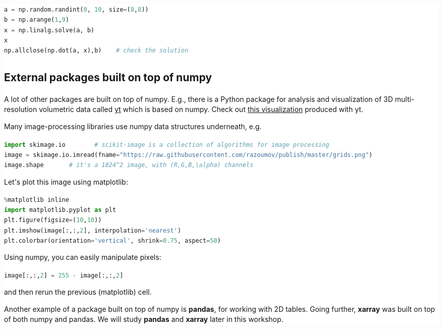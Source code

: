 ```py
a = np.random.randint(0, 10, size=(8,8))
b = np.arange(1,9)
x = np.linalg.solve(a, b)
x
np.allclose(np.dot(a, x),b)    # check the solution
```

## External packages built on top of numpy

A lot of other packages are built on top of numpy. E.g., there is a Python package for analysis and visualization of 3D
multi-resolution volumetric data called [yt](https://yt-project.org) which is based on numpy. Check out [this
visualization](https://raw.githubusercontent.com/razoumov/publish/master/grids.png) produced with yt.

Many image-processing libraries use numpy data structures underneath, e.g.

```py
import skimage.io        # scikit-image is a collection of algorithms for image processing
image = skimage.io.imread(fname="https://raw.githubusercontent.com/razoumov/publish/master/grids.png")
image.shape       # it's a 1024^2 image, with (R,G,B,\alpha) channels
```

Let's plot this image using matplotlib:

```py
%matplotlib inline
import matplotlib.pyplot as plt
plt.figure(figsize=(10,10))
plt.imshow(image[:,:,2], interpolation='nearest')
plt.colorbar(orientation='vertical', shrink=0.75, aspect=50)
```

Using numpy, you can easily manipulate pixels:

```py
image[:,:,2] = 255 - image[:,:,2]
```

and then rerun the previous (matplotlib) cell.

Another example of a package built on top of numpy is **pandas**, for working with 2D tables. Going further, **xarray**
was built on top of both numpy and pandas. We will study **pandas** and **xarray** later in this workshop.
